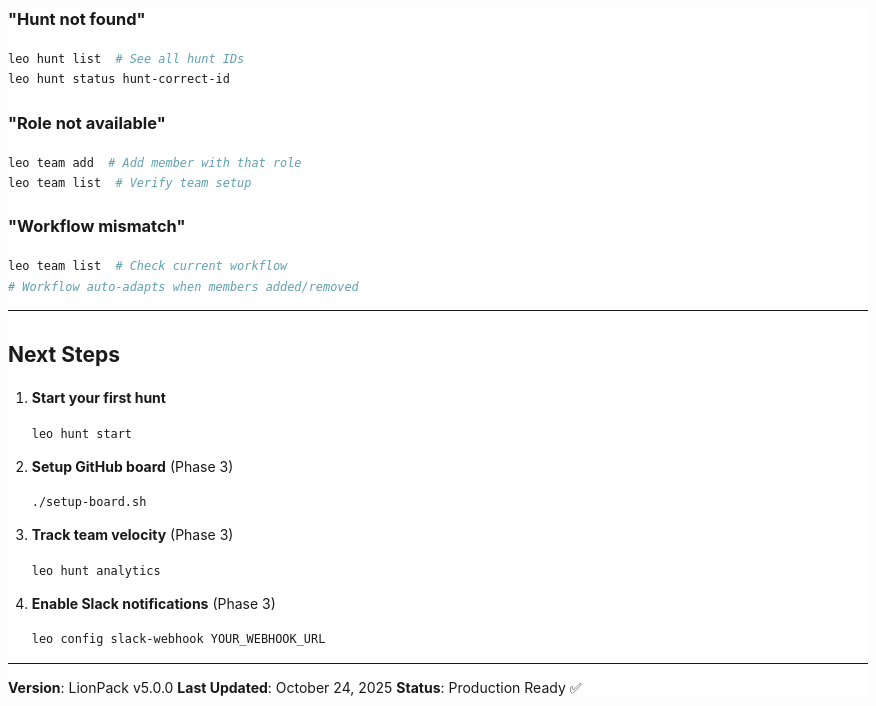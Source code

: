 ### "Hunt not found"

```bash
leo hunt list  # See all hunt IDs
leo hunt status hunt-correct-id
```

### "Role not available"

```bash
leo team add  # Add member with that role
leo team list  # Verify team setup
```

### "Workflow mismatch"

```bash
leo team list  # Check current workflow
# Workflow auto-adapts when members added/removed
```

---

## Next Steps

1. **Start your first hunt**

   ```bash
   leo hunt start
   ```

2. **Setup GitHub board** (Phase 3)

   ```bash
   ./setup-board.sh
   ```

3. **Track team velocity** (Phase 3)

   ```bash
   leo hunt analytics
   ```

4. **Enable Slack notifications** (Phase 3)
   ```bash
   leo config slack-webhook YOUR_WEBHOOK_URL
   ```

---

**Version**: LionPack v5.0.0
**Last Updated**: October 24, 2025
**Status**: Production Ready ✅
